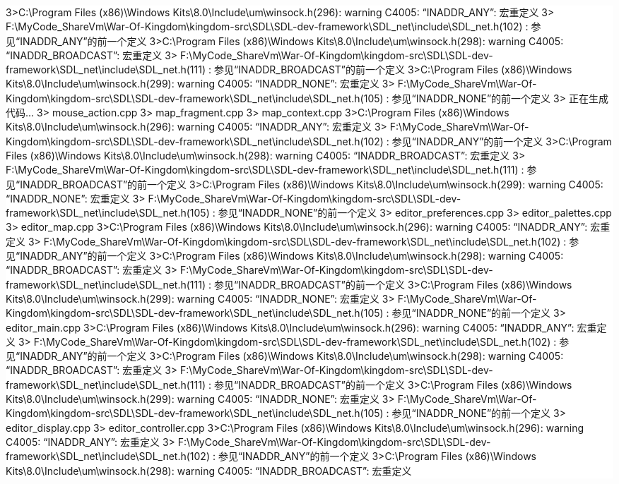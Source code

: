 3>C:\Program Files (x86)\Windows Kits\8.0\Include\um\winsock.h(296): warning C4005: “INADDR_ANY”: 宏重定义
3>          F:\MyCode_ShareVm\War-Of-Kingdom\kingdom-src\SDL\SDL-dev-framework\SDL_net\include\SDL_net.h(102) : 参见“INADDR_ANY”的前一个定义
3>C:\Program Files (x86)\Windows Kits\8.0\Include\um\winsock.h(298): warning C4005: “INADDR_BROADCAST”: 宏重定义
3>          F:\MyCode_ShareVm\War-Of-Kingdom\kingdom-src\SDL\SDL-dev-framework\SDL_net\include\SDL_net.h(111) : 参见“INADDR_BROADCAST”的前一个定义
3>C:\Program Files (x86)\Windows Kits\8.0\Include\um\winsock.h(299): warning C4005: “INADDR_NONE”: 宏重定义
3>          F:\MyCode_ShareVm\War-Of-Kingdom\kingdom-src\SDL\SDL-dev-framework\SDL_net\include\SDL_net.h(105) : 参见“INADDR_NONE”的前一个定义
3>  正在生成代码...
3>  mouse_action.cpp
3>  map_fragment.cpp
3>  map_context.cpp
3>C:\Program Files (x86)\Windows Kits\8.0\Include\um\winsock.h(296): warning C4005: “INADDR_ANY”: 宏重定义
3>          F:\MyCode_ShareVm\War-Of-Kingdom\kingdom-src\SDL\SDL-dev-framework\SDL_net\include\SDL_net.h(102) : 参见“INADDR_ANY”的前一个定义
3>C:\Program Files (x86)\Windows Kits\8.0\Include\um\winsock.h(298): warning C4005: “INADDR_BROADCAST”: 宏重定义
3>          F:\MyCode_ShareVm\War-Of-Kingdom\kingdom-src\SDL\SDL-dev-framework\SDL_net\include\SDL_net.h(111) : 参见“INADDR_BROADCAST”的前一个定义
3>C:\Program Files (x86)\Windows Kits\8.0\Include\um\winsock.h(299): warning C4005: “INADDR_NONE”: 宏重定义
3>          F:\MyCode_ShareVm\War-Of-Kingdom\kingdom-src\SDL\SDL-dev-framework\SDL_net\include\SDL_net.h(105) : 参见“INADDR_NONE”的前一个定义
3>  editor_preferences.cpp
3>  editor_palettes.cpp
3>  editor_map.cpp
3>C:\Program Files (x86)\Windows Kits\8.0\Include\um\winsock.h(296): warning C4005: “INADDR_ANY”: 宏重定义
3>          F:\MyCode_ShareVm\War-Of-Kingdom\kingdom-src\SDL\SDL-dev-framework\SDL_net\include\SDL_net.h(102) : 参见“INADDR_ANY”的前一个定义
3>C:\Program Files (x86)\Windows Kits\8.0\Include\um\winsock.h(298): warning C4005: “INADDR_BROADCAST”: 宏重定义
3>          F:\MyCode_ShareVm\War-Of-Kingdom\kingdom-src\SDL\SDL-dev-framework\SDL_net\include\SDL_net.h(111) : 参见“INADDR_BROADCAST”的前一个定义
3>C:\Program Files (x86)\Windows Kits\8.0\Include\um\winsock.h(299): warning C4005: “INADDR_NONE”: 宏重定义
3>          F:\MyCode_ShareVm\War-Of-Kingdom\kingdom-src\SDL\SDL-dev-framework\SDL_net\include\SDL_net.h(105) : 参见“INADDR_NONE”的前一个定义
3>  editor_main.cpp
3>C:\Program Files (x86)\Windows Kits\8.0\Include\um\winsock.h(296): warning C4005: “INADDR_ANY”: 宏重定义
3>          F:\MyCode_ShareVm\War-Of-Kingdom\kingdom-src\SDL\SDL-dev-framework\SDL_net\include\SDL_net.h(102) : 参见“INADDR_ANY”的前一个定义
3>C:\Program Files (x86)\Windows Kits\8.0\Include\um\winsock.h(298): warning C4005: “INADDR_BROADCAST”: 宏重定义
3>          F:\MyCode_ShareVm\War-Of-Kingdom\kingdom-src\SDL\SDL-dev-framework\SDL_net\include\SDL_net.h(111) : 参见“INADDR_BROADCAST”的前一个定义
3>C:\Program Files (x86)\Windows Kits\8.0\Include\um\winsock.h(299): warning C4005: “INADDR_NONE”: 宏重定义
3>          F:\MyCode_ShareVm\War-Of-Kingdom\kingdom-src\SDL\SDL-dev-framework\SDL_net\include\SDL_net.h(105) : 参见“INADDR_NONE”的前一个定义
3>  editor_display.cpp
3>  editor_controller.cpp
3>C:\Program Files (x86)\Windows Kits\8.0\Include\um\winsock.h(296): warning C4005: “INADDR_ANY”: 宏重定义
3>          F:\MyCode_ShareVm\War-Of-Kingdom\kingdom-src\SDL\SDL-dev-framework\SDL_net\include\SDL_net.h(102) : 参见“INADDR_ANY”的前一个定义
3>C:\Program Files (x86)\Windows Kits\8.0\Include\um\winsock.h(298): warning C4005: “INADDR_BROADCAST”: 宏重定义